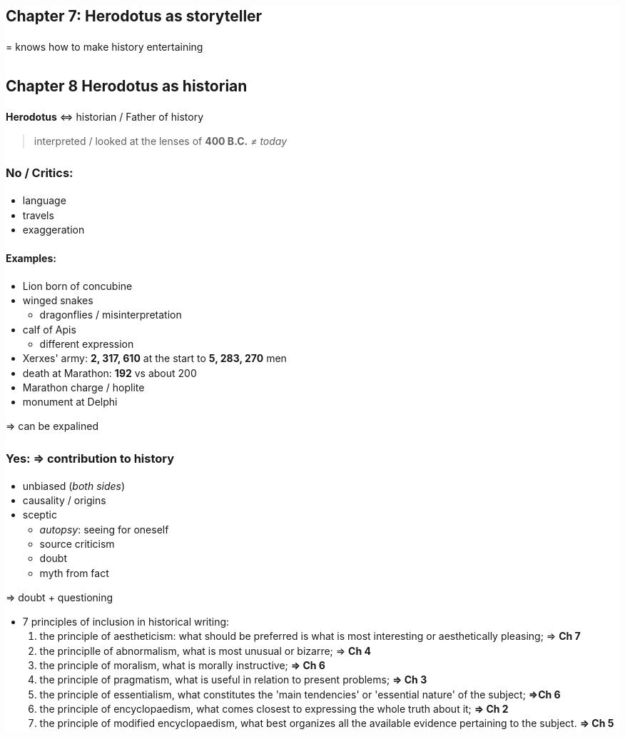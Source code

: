 ## Chapter 7: Herodotus as storyteller
= knows how to make history entertaining

## Chapter 8 Herodotus as historian
**Herodotus** <=> historian / Father of history
> interpreted / looked at the lenses of **400 B.C.** *≠ today*

### <a>No / Critics</a>:
- language
- travels
- exaggeration

#### Examples:
- Lion born of concubine
- winged snakes
	- dragonflies / misinterpretation
- calf of Apis
	- different expression
- Xerxes' army: **2, 317, 610** at the start to **5, 283, 270** men
- death at Marathon: **192** vs about 200
- Marathon charge / hoplite 
- monument at Delphi

=> can be expalined
### <a>Yes</a>: => contribution to history
- unbiased (*both sides*)
- causality / origins
- sceptic
	-  *autopsy*: seeing for oneself
	-  source criticism
	-  doubt
	-  myth from fact

=> doubt + questioning

- 7 principles of inclusion in historical writing: 
	1. the principle of aestheticism: what should be preferred is what is most interesting or aesthetically pleasing; => **Ch 7** 
	2. the principlle of abnormalism, what is most unusual or bizarre; => **Ch 4**
	3. the principle of moralism, what is morally instructive; **=> Ch 6**
	4. the principle of pragmatism, what is useful in relation to present problems; **=> Ch 3**
	5. the principle of essentialism, what constitutes the 'main tendencies' or 'essential nature' of the subject; **=>Ch 6**
	6. the principle of encyclopaedism, what comes closest to expressing the whole truth about it; **=> Ch 2**
	7. the principle of modified encyclopaedism, what best organizes all the available evidence pertaining to the subject. **=> Ch 5**
